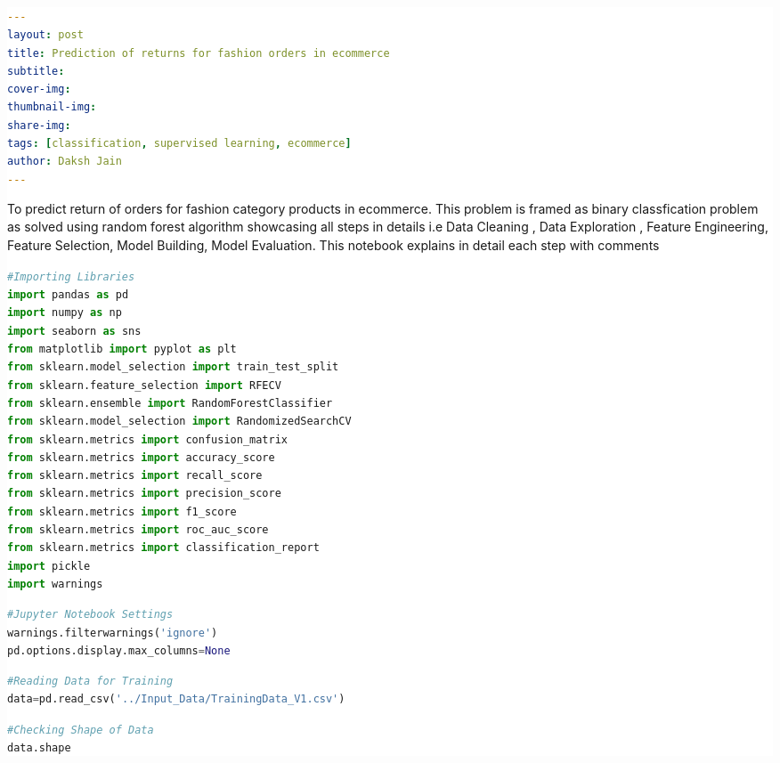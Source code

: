 ```yaml
---
layout: post
title: Prediction of returns for fashion orders in ecommerce
subtitle: 
cover-img: 
thumbnail-img: 
share-img: 
tags: [classification, supervised learning, ecommerce]
author: Daksh Jain
---
```

To predict return of orders for fashion category products in ecommerce. This problem is framed as binary classfication problem as solved using random forest algorithm showcasing all steps in details i.e Data Cleaning , Data Exploration , Feature Engineering, Feature Selection, Model Building, Model Evaluation. This notebook explains in detail each step with comments 

```python
#Importing Libraries
import pandas as pd
import numpy as np
import seaborn as sns
from matplotlib import pyplot as plt
from sklearn.model_selection import train_test_split
from sklearn.feature_selection import RFECV
from sklearn.ensemble import RandomForestClassifier
from sklearn.model_selection import RandomizedSearchCV
from sklearn.metrics import confusion_matrix
from sklearn.metrics import accuracy_score
from sklearn.metrics import recall_score
from sklearn.metrics import precision_score
from sklearn.metrics import f1_score
from sklearn.metrics import roc_auc_score
from sklearn.metrics import classification_report
import pickle
import warnings
```


```python
#Jupyter Notebook Settings
warnings.filterwarnings('ignore')
pd.options.display.max_columns=None
```


```python
#Reading Data for Training
data=pd.read_csv('../Input_Data/TrainingData_V1.csv')
```


```python
#Checking Shape of Data
data.shape
```
